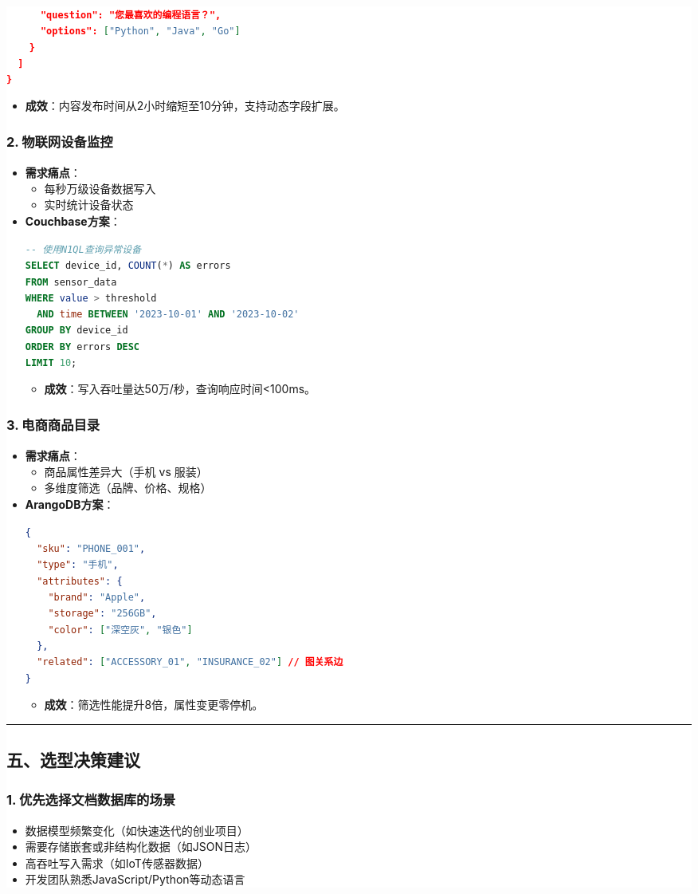   ```json
        "question": "您最喜欢的编程语言？",
        "options": ["Python", "Java", "Go"]
      }
    ]
  }
  ```
  - **成效**：内容发布时间从2小时缩短至10分钟，支持动态字段扩展。

### 2. **物联网设备监控**
- **需求痛点**：  
  - 每秒万级设备数据写入  
  - 实时统计设备状态  
- **Couchbase方案**：  
  ```sql
  -- 使用N1QL查询异常设备
  SELECT device_id, COUNT(*) AS errors 
  FROM sensor_data 
  WHERE value > threshold 
    AND time BETWEEN '2023-10-01' AND '2023-10-02' 
  GROUP BY device_id 
  ORDER BY errors DESC 
  LIMIT 10;
  ```
  - **成效**：写入吞吐量达50万/秒，查询响应时间<100ms。

### 3. **电商商品目录**
- **需求痛点**：  
  - 商品属性差异大（手机 vs 服装）  
  - 多维度筛选（品牌、价格、规格）  
- **ArangoDB方案**：  
  ```json
  {
    "sku": "PHONE_001",
    "type": "手机",
    "attributes": {
      "brand": "Apple",
      "storage": "256GB",
      "color": ["深空灰", "银色"]
    },
    "related": ["ACCESSORY_01", "INSURANCE_02"] // 图关系边
  }
  ```
  - **成效**：筛选性能提升8倍，属性变更零停机。

---

## 五、选型决策建议

### 1. **优先选择文档数据库的场景**
- 数据模型频繁变化（如快速迭代的创业项目）  
- 需要存储嵌套或非结构化数据（如JSON日志）  
- 高吞吐写入需求（如IoT传感器数据）  
- 开发团队熟悉JavaScript/Python等动态语言  
